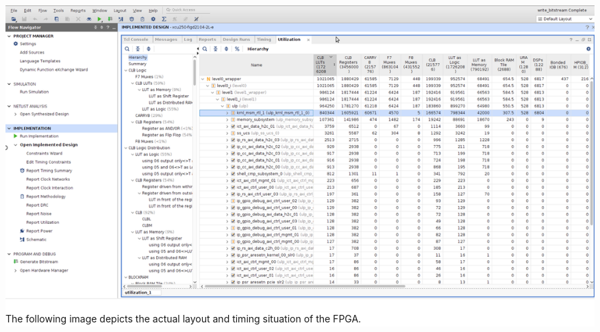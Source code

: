 ![FPGA-resource](./assets/08FPGA-resource1.png)


The following image depicts the actual layout and timing situation of the FPGA.
